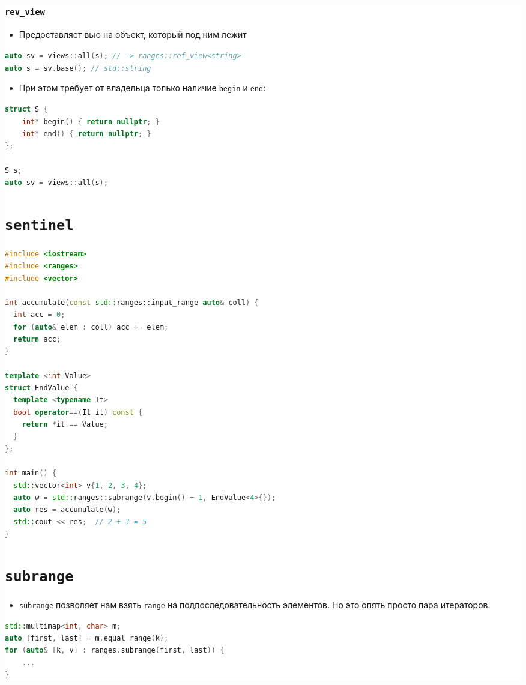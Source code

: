 ### `rev_view`
- Предоставляет вью на объект, который под ним лежит
```cpp
auto sv = views::all(s); // -> ranges::ref_view<string>
auto s = sv.base(); // std::string
```

- При этом требует от владельца только наличие `begin` и `end`:
```cpp
struct S {
    int* begin() { return nullptr; }
    int* end() { return nullptr; }
};

S s;
auto sv = views::all(s);
```

# `sentinel`
```cpp
#include <iostream>
#include <ranges>
#include <vector>

int accumulate(const std::ranges::input_range auto& coll) {
  int acc = 0;
  for (auto& elem : coll) acc += elem;
  return acc;
}

template <int Value>
struct EndValue {
  template <typename It>
  bool operator==(It it) const {
    return *it == Value;
  }
};

int main() {
  std::vector<int> v{1, 2, 3, 4};
  auto w = std::ranges::subrange(v.begin() + 1, EndValue<4>{});
  auto res = accumulate(w);
  std::cout << res;  // 2 + 3 = 5
}
```

# `subrange`
- `subrange` позволяет нам взять `range` на подпоследовательность элементов. Но это опять просто пара итераторов.
```cpp
std::multimap<int, char> m;
auto [first, last] = m.equal_range(k);
for (auto& [k, v] : ranges.subrange(first, last)) {
    ...
}
```
